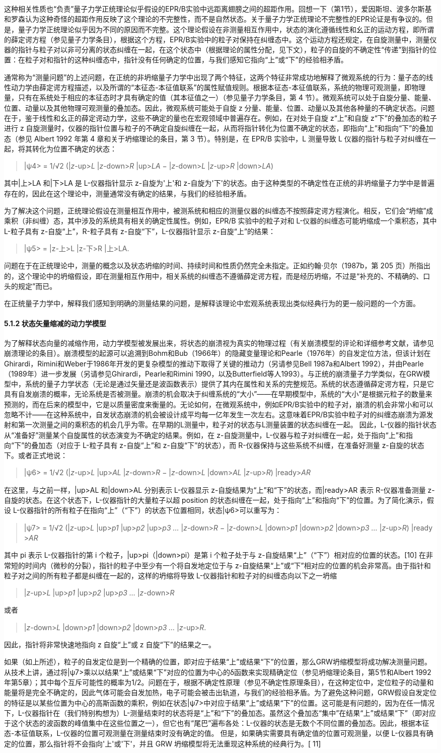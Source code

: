 这种相关性质也“负责”量子力学正统理论似乎假设的EPR/B实验中远距离翅膀之间的超距作用。回想一下（第1节），爱因斯坦、波多尔斯基和罗森认为这种奇怪的超距作用反映了这个理论的不完整性，而不是自然状态。关于量子力学正统理论不完整性的EPR论证是有争议的。但是，量子力学正统理论似乎因为不同的原因而不完整。这个理论假设在非测量相互作用中，状态的演化遵循线性和幺正的运动方程，即所谓的薛定谔方程（参见量子力学条目），根据这个方程，EPR/B实验中的粒子对保持在纠缠态中。这个运动方程还规定，在自旋测量中，测量仪器的指针与粒子对以非可分离的状态纠缠在一起，在这个状态中（根据理论的属性分配，见下文），粒子的自旋的不确定性“传递”到指针的位置：在粒子对和指针的这种纠缠态中，指针没有任何确定的位置，与我们感知它指向“上”或“下”的经验相矛盾。

通常称为“测量问题”的上述问题，在正统的非坍缩量子力学中出现了两个特征，这两个特征非常成功地解释了微观系统的行为：量子态的线性动力学由薛定谔方程描述，以及所谓的“本征态-本征值联系”的属性赋值规则。根据本征态-本征值联系，系统的物理可观测量，即物理量，只有在系统处于相应的本征态时才具有确定的值（其本征值之一）（参见量子力学条目，第 4 节）。微观系统可以处于自旋分量、能量、位置、动量以及其他物理可观测量的叠加态。因此，微观系统可能处于自旋 z 分量、能量、位置、动量以及其他各种量的不确定状态。问题在于，鉴于线性和幺正的薛定谔动力学，这些不确定的量也在宏观领域中普遍存在。例如，在对处于自旋 z“上”和自旋 z“下”的叠加态的粒子进行 z 自旋测量时，仪器的指针位置与粒子的不确定自旋纠缠在一起，从而将指针转化为位置不确定的状态，即指向“上”和指向“下”的叠加态（参见 Albert 1992 年第 4 章和关于坍缩理论的条目，第 3 节）。特别是，在 EPR/B 实验中，L 测量导致 L 仪器的指针与粒子对纠缠在一起，将其转化为位置不确定的状态：

> |ψ4> = 1/√2 (|*z*-up>*L* |*z*-down>*R* |up>*LA* − |*z*-down>*L* |*z*-up>*R* |down>*LA*)

其中|上>LA 和|下>LA 是 L-仪器指针显示 z-自旋为'上'和 z-自旋为'下'的状态。由于这种类型的不确定性在正统的非坍缩量子力学中是普遍存在的，因此在这个理论中，测量通常没有确定的结果，与我们的经验相矛盾。

为了解决这个问题，正统理论假设在测量相互作用中，被测系统和相应的测量仪器的纠缠态不按照薛定谔方程演化。相反，它们会“坍缩”成乘积（非纠缠）态，其中涉及的系统具有相关的确定性属性。例如，EPR/B 实验中的粒子对和 L-仪器的纠缠态可能坍缩成一个乘积态，其中 L-粒子具有 z-自旋“上”，R-粒子具有 z-自旋“下”，L-仪器指针显示 z-自旋“上”的结果：

> |ψ5> = |z-上>L |z-下>R |上>LA.

问题在于在正统理论中，测量的概念以及状态坍缩的时间、持续时间和性质仍然完全未指定。正如约翰·贝尔（1987b，第 205 页）所指出的，这个理论中的坍缩假设，即在测量相互作用中，相关系统的纠缠态不遵循薛定谔方程，而是经历坍缩，不过是“补充的、不精确的、口头的规定”而已。

在正统量子力学中，解释我们感知到明确的测量结果的问题，是解释该理论中宏观系统表现出类似经典行为的更一般问题的一个方面。

#### 5.1.2 状态矢量缩减的动力学模型

为了解释状态向量的减缩作用，动力学模型被发展出来，将状态的崩溃视为真实的物理过程（有关崩溃模型的评论和详细参考文献，请参见崩溃理论的条目）。崩溃模型的起源可以追溯到Bohm和Bub（1966年）的隐藏变量理论和Pearle（1976年）的自发定位方法，但该计划在Ghirardi，Rimini和Weber于1986年开发的更复杂模型的推动下取得了关键的推动力（另请参见Bell 1987a和Albert 1992），并由Pearle（1989年）进一步发展（另请参见Ghirardi，Pearle和Rimini 1990，以及Butterfield等人1993）。与正统的崩溃量子力学类似，在GRW模型中，系统的量子力学状态（无论是通过矢量还是波函数表示）提供了其内在属性和关系的完整规范。系统的状态遵循薛定谔方程，只是它具有自发崩溃的概率，无论系统是否被测量。崩溃的机会取决于纠缠系统的“大小”——在早期模型中，系统的“大小”是根据元粒子的数量来预测的，而在后来的模型中，它是以质量密度来衡量的。无论如何，在微观系统中，例如EPR/B实验中的粒子对，崩溃的机会非常小和可以忽略不计——在这种系统中，自发状态崩溃的机会被设计成平均每一亿年发生一次左右。这意味着EPR/B实验中粒子对的纠缠态崩溃为源发射和第一次测量之间的乘积态的机会几乎为零。在早期的L测量中，粒子对的状态与L测量装置的状态纠缠在一起。 因此，L-仪器的指针状态从“准备好”测量某个自旋属性的状态演变为不确定的结果。例如，在 z-自旋测量中，L-仪器与粒子对纠缠在一起，处于指向“上”和指向“下”的叠加态（对应于 L-粒子具有 z-自旋“上”和 z-自旋“下”的状态），而 R-仪器保持与这些系统不纠缠，在准备好测量 z-自旋的状态下。或者正式地说：

> |ψ6> = 1/√2 (|*z*-up>*L* |up>*AL* |*z*-down>*R* − |*z*-down>*L* |down>*AL* |*z*-up>*R*) |ready>*AR*

在这里，与之前一样，|up>AL 和|down>AL 分别表示 L-仪器显示 z-自旋结果为“上”和“下”的状态，而|ready>AR 表示 R-仪器准备测量 z-自旋的状态。在这个状态下，L-仪器指针的大量粒子以超 position 的状态纠缠在一起，处于指向“上”和指向“下”的位置。为了简化演示，假设 L-仪器指针的所有粒子在指向“上”（“下”）的状态下位置相同，状态|ψ6>可以重写为：

> |ψ7> = 1/√2 (|*z*-up>*L* |up>*p1* |up>*p2* |up>*p3 …*  |*z*-down>*R* −
> |*z*-down>*L* |down>*p1* |down>*p2* |down>*p3 …*  |*z*-up>*R*) |ready >*AR*

其中 pi 表示 L-仪器指针的第 i 个粒子，|up>pi（|down>pi）是第 i 个粒子处于与 z-自旋结果“上”（“下”）相对应的位置的状态。[10] 在非常短的时间内（微秒的分裂），指针的粒子中至少有一个将自发地定位于与 z-自旋结果“上”或“下”相对应的位置的机会非常高。由于指针和粒子对之间的所有粒子都是纠缠在一起的，这样的坍缩将导致 L-仪器指针和粒子对的纠缠态向以下之一坍缩

> |*z*-up>*L* |up>*p1* |up>*p2* |up>*p3 …*  |*z*-down>*R*

 或者

> |*z*-down>*L* |down>*p1* |down>*p2* |down>*p3 …*  |*z*-up>*R*.

因此，指针将非常快速地指向 z 自旋“上”或 z 自旋“下”的结果之一。

如果（如上所述），粒子的自发定位是到一个精确的位置，即对应于结果“上”或结果“下”的位置，那么GRW坍缩模型将成功解决测量问题。从技术上讲，通过将|ψ7>乘以以结果“上”或结果“下”对应的位置为中心的δ函数来实现精确定位（参见坍缩理论条目，第5节和Albert 1992年第5章）；其中每个互斥可能性的概率为1/2。问题在于，根据不确定性原理（参见不确定性原理条目），在这种定位中，定位粒子的动量和能量将是完全不确定的，因此气体可能会自发加热，电子可能会被击出轨道，与我们的经验相矛盾。为了避免这种问题，GRW假设自发定位的特征是以某些位置为中心的高斯函数的乘积，例如在状态|ψ7>中对应于结果“上”或结果“下”的位置。这可能是有问题的，因为在任一情况下，L-仪器指针在（我们特别构想为）L-测量结束时的状态将是“上”和“下”的叠加态。虽然这个叠加态“集中”在结果“上”或结果“下”（即对应于这个状态的波函数的峰值集中在这些位置之一），但它也有“尾巴”遍布各处：L-仪器的状态是无数个不同位置的叠加态。因此，根据本征态-本征值联系，L-仪器的位置可观测量在测量结束时没有确定的值。 但是，如果确实需要具有确定值的位置可观测量，以便 L-仪器具有确定的位置，那么指针将不会指向'上'或'下'，并且 GRW 坍缩模型将无法重现这种系统的经典行为。[ 11]

